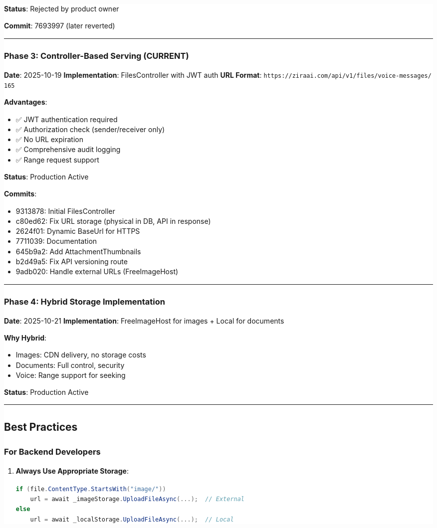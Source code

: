 **Status**: Rejected by product owner

**Commit**: 7693997 (later reverted)

---

### Phase 3: Controller-Based Serving (CURRENT)

**Date**: 2025-10-19
**Implementation**: FilesController with JWT auth
**URL Format**: `https://ziraai.com/api/v1/files/voice-messages/165`

**Advantages**:
- ✅ JWT authentication required
- ✅ Authorization check (sender/receiver only)
- ✅ No URL expiration
- ✅ Comprehensive audit logging
- ✅ Range request support

**Status**: Production Active

**Commits**:
- 9313878: Initial FilesController
- c80ed62: Fix URL storage (physical in DB, API in response)
- 2624f01: Dynamic BaseUrl for HTTPS
- 7711039: Documentation
- 645b9a2: Add AttachmentThumbnails
- b2d49a5: Fix API versioning route
- 9adb020: Handle external URLs (FreeImageHost)

---

### Phase 4: Hybrid Storage Implementation

**Date**: 2025-10-21
**Implementation**: FreeImageHost for images + Local for documents

**Why Hybrid**:
- Images: CDN delivery, no storage costs
- Documents: Full control, security
- Voice: Range support for seeking

**Status**: Production Active

---

## Best Practices

### For Backend Developers

1. **Always Use Appropriate Storage**:
   ```csharp
   if (file.ContentType.StartsWith("image/"))
       url = await _imageStorage.UploadFileAsync(...);  // External
   else
       url = await _localStorage.UploadFileAsync(...);  // Local
   ```
